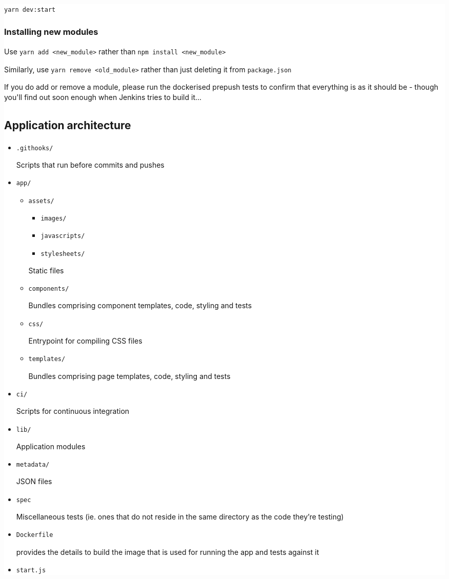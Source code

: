     yarn dev:start

### Installing new modules

Use `yarn add <new_module>` rather than `npm install <new_module>`

Similarly, use `yarn remove <old_module>` rather than just deleting it from `package.json`

If you do add or remove a module, please run the dockerised prepush tests to confirm that everything is as it should be - though you'll find out soon enough when Jenkins tries to build it…

## Application architecture

- `.githooks/`

  Scripts that run before commits and pushes

- `app/`

  - `assets/`

    - `images/`

    - `javascripts/`

    - `stylesheets/`

    Static files

  - `components/`

    Bundles comprising component templates, code, styling and tests

  - `css/`

    Entrypoint for compiling CSS files

  - `templates/`

    Bundles comprising page templates, code, styling and tests

- `ci/`

  Scripts for continuous integration

- `lib/`

  Application modules

- `metadata/`

  JSON files

- `spec`

  Miscellaneous tests (ie. ones that do not reside in the same directory as the code they’re testing)

- `Dockerfile`

  provides the details to build the image that is used for running the app and tests against it

- `start.js`
